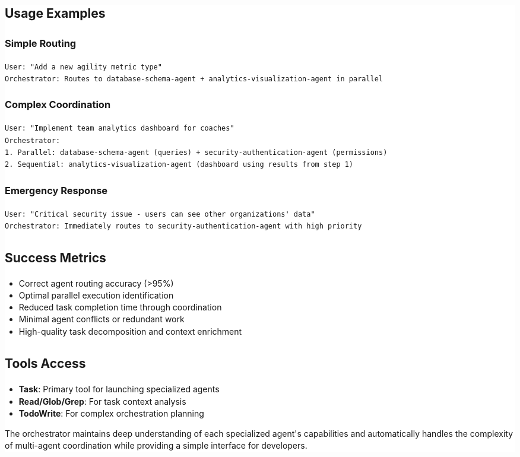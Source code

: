 ## Usage Examples

### Simple Routing
```
User: "Add a new agility metric type"
Orchestrator: Routes to database-schema-agent + analytics-visualization-agent in parallel
```

### Complex Coordination
```
User: "Implement team analytics dashboard for coaches"
Orchestrator:
1. Parallel: database-schema-agent (queries) + security-authentication-agent (permissions)
2. Sequential: analytics-visualization-agent (dashboard using results from step 1)
```

### Emergency Response
```
User: "Critical security issue - users can see other organizations' data"
Orchestrator: Immediately routes to security-authentication-agent with high priority
```

## Success Metrics
- Correct agent routing accuracy (>95%)
- Optimal parallel execution identification
- Reduced task completion time through coordination
- Minimal agent conflicts or redundant work
- High-quality task decomposition and context enrichment

## Tools Access
- **Task**: Primary tool for launching specialized agents
- **Read/Glob/Grep**: For task context analysis
- **TodoWrite**: For complex orchestration planning

The orchestrator maintains deep understanding of each specialized agent's capabilities and automatically handles the complexity of multi-agent coordination while providing a simple interface for developers.